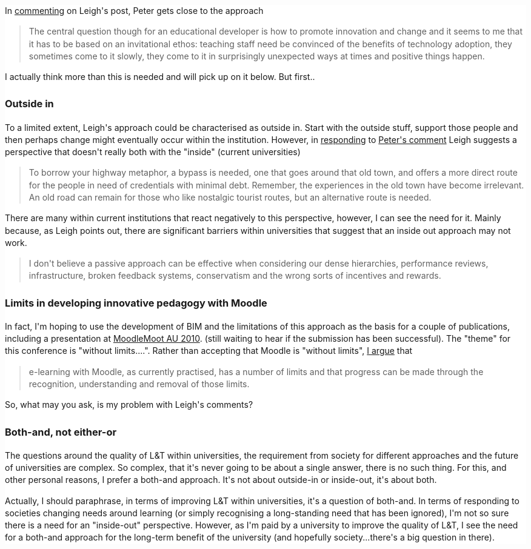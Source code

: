 In [commenting](http://leighblackall.blogspot.com/2010/04/aggregating-blogs-feeds-into-moodle.html#comment-8136859140934964414) on Leigh's post, Peter gets close to the approach

> The central question though for an educational developer is how to promote innovation and change and it seems to me that it has to be based on an invitational ethos: teaching staff need be convinced of the benefits of technology adoption, they sometimes come to it slowly, they come to it in surprisingly unexpected ways at times and positive things happen.

I actually think more than this is needed and will pick up on it below. But first..

### Outside in

To a limited extent, Leigh's approach could be characterised as outside in. Start with the outside stuff, support those people and then perhaps change might eventually occur within the institution. However, in [responding](http://leighblackall.blogspot.com/2010/04/aggregating-blogs-feeds-into-moodle.html#comment-127547259220592129) to [Peter's comment](http://leighblackall.blogspot.com/2010/04/aggregating-blogs-feeds-into-moodle.html#comment-8136859140934964414) Leigh suggests a perspective that doesn't really both with the "inside" (current universities)

> To borrow your highway metaphor, a bypass is needed, one that goes around that old town, and offers a more direct route for the people in need of credentials with minimal debt. Remember, the experiences in the old town have become irrelevant. An old road can remain for those who like nostalgic tourist routes, but an alternative route is needed.

There are many within current institutions that react negatively to this perspective, however, I can see the need for it. Mainly because, as Leigh points out, there are significant barriers within universities that suggest that an inside out approach may not work.

> I don't believe a passive approach can be effective when considering our dense hierarchies, performance reviews, infrastructure, broken feedback systems, conservatism and the wrong sorts of incentives and rewards.

### Limits in developing innovative pedagogy with Moodle

In fact, I'm hoping to use the development of BIM and the limitations of this approach as the basis for a couple of publications, including a presentation at [MoodleMoot AU 2010](http://moodlemoot.org.au/). (still waiting to hear if the submission has been successful). The "theme" for this conference is "without limits....". Rather than accepting that Moodle is "without limits", [I argue](/blog2/2010/03/25/limits-in-developing-innovative-pedagogy-with-moodle-the-story-of-bim-2/) that

> e-learning with Moodle, as currently practised, has a number of limits and that progress can be made through the recognition, understanding and removal of those limits.

So, what may you ask, is my problem with Leigh's comments?

### Both-and, not either-or

The questions around the quality of L&T within universities, the requirement from society for different approaches and the future of universities are complex. So complex, that it's never going to be about a single answer, there is no such thing. For this, and other personal reasons, I prefer a both-and approach. It's not about outside-in or inside-out, it's about both.

Actually, I should paraphrase, in terms of improving L&T within universities, it's a question of both-and. In terms of responding to societies changing needs around learning (or simply recognising a long-standing need that has been ignored), I'm not so sure there is a need for an "inside-out" perspective. However, as I'm paid by a university to improve the quality of L&T, I see the need for a both-and approach for the long-term benefit of the university (and hopefully society...there's a big question in there).
